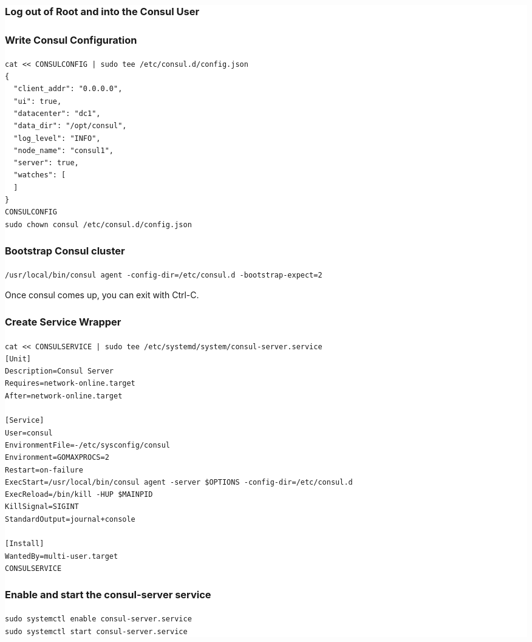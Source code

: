 ### Log out of Root and into the Consul User

### Write Consul Configuration
```
cat << CONSULCONFIG | sudo tee /etc/consul.d/config.json
{
  "client_addr": "0.0.0.0",
  "ui": true,
  "datacenter": "dc1",
  "data_dir": "/opt/consul",
  "log_level": "INFO",
  "node_name": "consul1",
  "server": true,
  "watches": [
  ]
}
CONSULCONFIG
sudo chown consul /etc/consul.d/config.json
```
### Bootstrap Consul cluster
```
/usr/local/bin/consul agent -config-dir=/etc/consul.d -bootstrap-expect=2
```
Once consul comes up, you can exit with Ctrl-C.

### Create Service Wrapper

```
cat << CONSULSERVICE | sudo tee /etc/systemd/system/consul-server.service
[Unit]
Description=Consul Server
Requires=network-online.target
After=network-online.target

[Service]
User=consul
EnvironmentFile=-/etc/sysconfig/consul
Environment=GOMAXPROCS=2
Restart=on-failure
ExecStart=/usr/local/bin/consul agent -server $OPTIONS -config-dir=/etc/consul.d
ExecReload=/bin/kill -HUP $MAINPID
KillSignal=SIGINT
StandardOutput=journal+console

[Install]
WantedBy=multi-user.target
CONSULSERVICE
```
### Enable and start the consul-server service
```
sudo systemctl enable consul-server.service
sudo systemctl start consul-server.service
```
